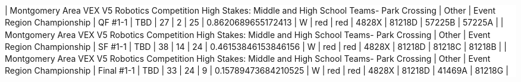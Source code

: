 | Montgomery Area VEX V5 Robotics Competition High Stakes: Middle and High School Teams- Park Crossing | Other | Event Region Championship | QF #1-1 | TBD | 27 | 2 | 25 | 0.8620689655172413 | W | red | red | 4828X | 81218D | 57225B | 57225A |
| Montgomery Area VEX V5 Robotics Competition High Stakes: Middle and High School Teams- Park Crossing | Other | Event Region Championship | SF #1-1 | TBD | 38 | 14 | 24 | 0.46153846153846156 | W | red | red | 4828X | 81218D | 81218C | 81218B |
| Montgomery Area VEX V5 Robotics Competition High Stakes: Middle and High School Teams- Park Crossing | Other | Event Region Championship | Final #1-1 | TBD | 33 | 24 | 9 | 0.15789473684210525 | W | red | red | 4828X | 81218D | 41469A | 81218G |
